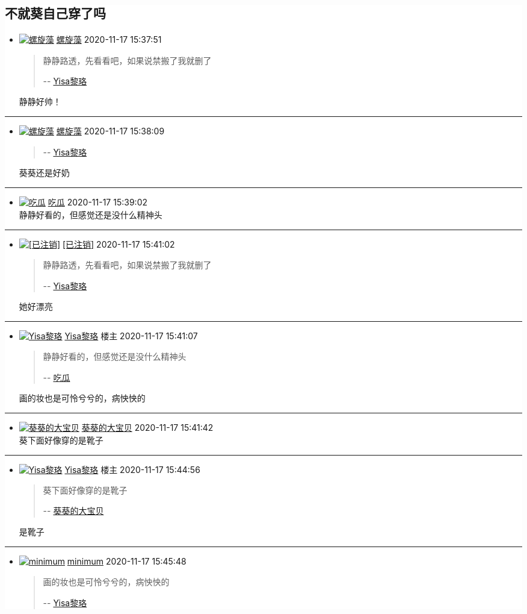   不就葵自己穿了吗  
---
* [![螺旋藻](../../image/icon/u66268315-1.jpg)](https://www.douban.com/people/66268315/)    [螺旋藻](https://www.douban.com/people/66268315/)    2020-11-17 15:37:51  
  >静静路透，先看看吧，如果说禁搬了我就删了  
  >
  >-- [Yisa黎珞](https://www.douban.com/people/217273308/)  
  
  静静好帅！  
---
* [![螺旋藻](../../image/icon/u66268315-1.jpg)](https://www.douban.com/people/66268315/)    [螺旋藻](https://www.douban.com/people/66268315/)    2020-11-17 15:38:09  
  >  
  >
  >-- [Yisa黎珞](https://www.douban.com/people/217273308/)  
  
  葵葵还是好奶  
---
* [![吃瓜](../../image/icon/u219893584-2.jpg)](https://www.douban.com/people/219893584/)    [吃瓜](https://www.douban.com/people/219893584/)    2020-11-17 15:39:02  
  静静好看的，但感觉还是没什么精神头  
---
* [![[已注销]](../../image/icon/user_normal.jpg)](https://www.douban.com/people/219008874/)    [[已注销]](https://www.douban.com/people/219008874/)    2020-11-17 15:41:02  
  >静静路透，先看看吧，如果说禁搬了我就删了  
  >
  >-- [Yisa黎珞](https://www.douban.com/people/217273308/)  
  
  她好漂亮  
---
* [![Yisa黎珞](../../image/icon/u217273308-1.jpg)](https://www.douban.com/people/217273308/)    [Yisa黎珞](https://www.douban.com/people/217273308/)    楼主    2020-11-17 15:41:07  
  >静静好看的，但感觉还是没什么精神头  
  >
  >-- [吃瓜](https://www.douban.com/people/219893584/)  
  
  画的妆也是可怜兮兮的，病怏怏的  
---
* [![葵葵的大宝贝](../../image/icon/u196003397-1.jpg)](https://www.douban.com/people/196003397/)    [葵葵的大宝贝](https://www.douban.com/people/196003397/)    2020-11-17 15:41:42  
  葵下面好像穿的是靴子  
---
* [![Yisa黎珞](../../image/icon/u217273308-1.jpg)](https://www.douban.com/people/217273308/)    [Yisa黎珞](https://www.douban.com/people/217273308/)    楼主    2020-11-17 15:44:56  
  >葵下面好像穿的是靴子  
  >
  >-- [葵葵的大宝贝](https://www.douban.com/people/196003397/)  
  
  是靴子  
---
* [![minimum](../../image/icon/u218236166-1.jpg)](https://www.douban.com/people/218236166/)    [minimum](https://www.douban.com/people/218236166/)    2020-11-17 15:45:48  
  >画的妆也是可怜兮兮的，病怏怏的  
  >
  >-- [Yisa黎珞](https://www.douban.com/people/217273308/)  
  